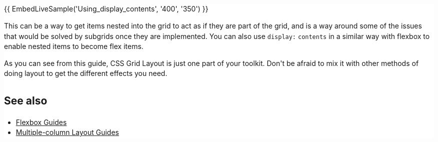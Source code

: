 {{ EmbedLiveSample('Using_display_contents', '400', '350') }}

This can be a way to get items nested into the grid to act as if they are part of the grid, and is a way around some of the issues that would be solved by subgrids once they are implemented. You can also use `display:` `contents` in a similar way with flexbox to enable nested items to become flex items.

As you can see from this guide, CSS Grid Layout is just one part of your toolkit. Don't be afraid to mix it with other methods of doing layout to get the different effects you need.

## See also

- [Flexbox Guides](/en-US/docs/Learn/CSS/CSS_layout/Flexbox)
- [Multiple-column Layout Guides](/en-US/docs/Web/CSS/CSS_Columns)

